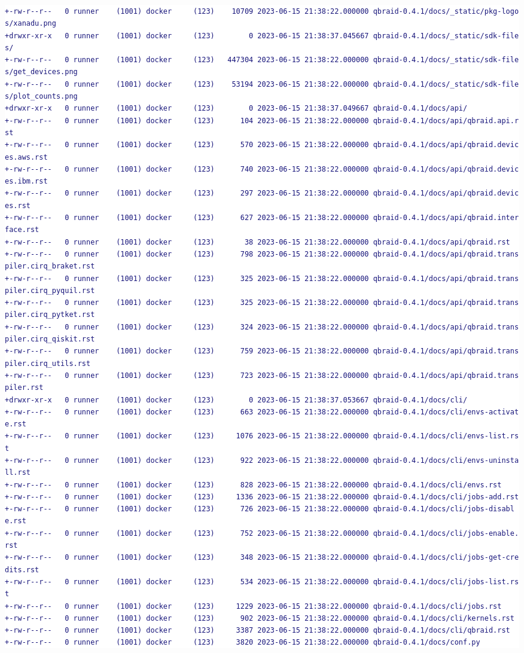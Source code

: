 ```diff
+-rw-r--r--   0 runner    (1001) docker     (123)    10709 2023-06-15 21:38:22.000000 qbraid-0.4.1/docs/_static/pkg-logos/xanadu.png
+drwxr-xr-x   0 runner    (1001) docker     (123)        0 2023-06-15 21:38:37.045667 qbraid-0.4.1/docs/_static/sdk-files/
+-rw-r--r--   0 runner    (1001) docker     (123)   447304 2023-06-15 21:38:22.000000 qbraid-0.4.1/docs/_static/sdk-files/get_devices.png
+-rw-r--r--   0 runner    (1001) docker     (123)    53194 2023-06-15 21:38:22.000000 qbraid-0.4.1/docs/_static/sdk-files/plot_counts.png
+drwxr-xr-x   0 runner    (1001) docker     (123)        0 2023-06-15 21:38:37.049667 qbraid-0.4.1/docs/api/
+-rw-r--r--   0 runner    (1001) docker     (123)      104 2023-06-15 21:38:22.000000 qbraid-0.4.1/docs/api/qbraid.api.rst
+-rw-r--r--   0 runner    (1001) docker     (123)      570 2023-06-15 21:38:22.000000 qbraid-0.4.1/docs/api/qbraid.devices.aws.rst
+-rw-r--r--   0 runner    (1001) docker     (123)      740 2023-06-15 21:38:22.000000 qbraid-0.4.1/docs/api/qbraid.devices.ibm.rst
+-rw-r--r--   0 runner    (1001) docker     (123)      297 2023-06-15 21:38:22.000000 qbraid-0.4.1/docs/api/qbraid.devices.rst
+-rw-r--r--   0 runner    (1001) docker     (123)      627 2023-06-15 21:38:22.000000 qbraid-0.4.1/docs/api/qbraid.interface.rst
+-rw-r--r--   0 runner    (1001) docker     (123)       38 2023-06-15 21:38:22.000000 qbraid-0.4.1/docs/api/qbraid.rst
+-rw-r--r--   0 runner    (1001) docker     (123)      798 2023-06-15 21:38:22.000000 qbraid-0.4.1/docs/api/qbraid.transpiler.cirq_braket.rst
+-rw-r--r--   0 runner    (1001) docker     (123)      325 2023-06-15 21:38:22.000000 qbraid-0.4.1/docs/api/qbraid.transpiler.cirq_pyquil.rst
+-rw-r--r--   0 runner    (1001) docker     (123)      325 2023-06-15 21:38:22.000000 qbraid-0.4.1/docs/api/qbraid.transpiler.cirq_pytket.rst
+-rw-r--r--   0 runner    (1001) docker     (123)      324 2023-06-15 21:38:22.000000 qbraid-0.4.1/docs/api/qbraid.transpiler.cirq_qiskit.rst
+-rw-r--r--   0 runner    (1001) docker     (123)      759 2023-06-15 21:38:22.000000 qbraid-0.4.1/docs/api/qbraid.transpiler.cirq_utils.rst
+-rw-r--r--   0 runner    (1001) docker     (123)      723 2023-06-15 21:38:22.000000 qbraid-0.4.1/docs/api/qbraid.transpiler.rst
+drwxr-xr-x   0 runner    (1001) docker     (123)        0 2023-06-15 21:38:37.053667 qbraid-0.4.1/docs/cli/
+-rw-r--r--   0 runner    (1001) docker     (123)      663 2023-06-15 21:38:22.000000 qbraid-0.4.1/docs/cli/envs-activate.rst
+-rw-r--r--   0 runner    (1001) docker     (123)     1076 2023-06-15 21:38:22.000000 qbraid-0.4.1/docs/cli/envs-list.rst
+-rw-r--r--   0 runner    (1001) docker     (123)      922 2023-06-15 21:38:22.000000 qbraid-0.4.1/docs/cli/envs-uninstall.rst
+-rw-r--r--   0 runner    (1001) docker     (123)      828 2023-06-15 21:38:22.000000 qbraid-0.4.1/docs/cli/envs.rst
+-rw-r--r--   0 runner    (1001) docker     (123)     1336 2023-06-15 21:38:22.000000 qbraid-0.4.1/docs/cli/jobs-add.rst
+-rw-r--r--   0 runner    (1001) docker     (123)      726 2023-06-15 21:38:22.000000 qbraid-0.4.1/docs/cli/jobs-disable.rst
+-rw-r--r--   0 runner    (1001) docker     (123)      752 2023-06-15 21:38:22.000000 qbraid-0.4.1/docs/cli/jobs-enable.rst
+-rw-r--r--   0 runner    (1001) docker     (123)      348 2023-06-15 21:38:22.000000 qbraid-0.4.1/docs/cli/jobs-get-credits.rst
+-rw-r--r--   0 runner    (1001) docker     (123)      534 2023-06-15 21:38:22.000000 qbraid-0.4.1/docs/cli/jobs-list.rst
+-rw-r--r--   0 runner    (1001) docker     (123)     1229 2023-06-15 21:38:22.000000 qbraid-0.4.1/docs/cli/jobs.rst
+-rw-r--r--   0 runner    (1001) docker     (123)      902 2023-06-15 21:38:22.000000 qbraid-0.4.1/docs/cli/kernels.rst
+-rw-r--r--   0 runner    (1001) docker     (123)     3387 2023-06-15 21:38:22.000000 qbraid-0.4.1/docs/cli/qbraid.rst
+-rw-r--r--   0 runner    (1001) docker     (123)     3820 2023-06-15 21:38:22.000000 qbraid-0.4.1/docs/conf.py
```